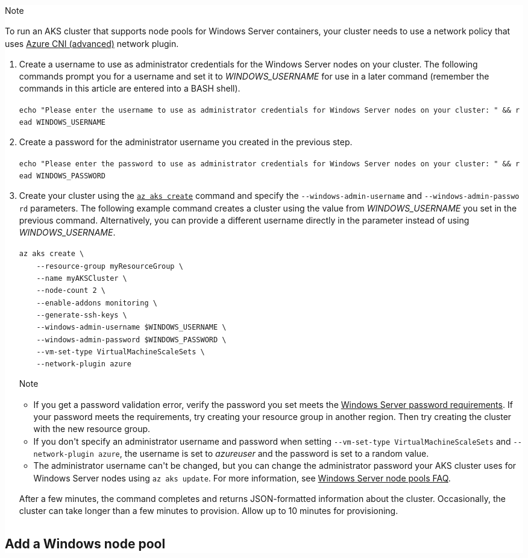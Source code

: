 > [!NOTE]
> To run an AKS cluster that supports node pools for Windows Server containers, your cluster needs to use a network policy that uses [Azure CNI (advanced)][azure-cni] network plugin.

1. Create a username to use as administrator credentials for the Windows Server nodes on your cluster. The following commands prompt you for a username and set it to *WINDOWS_USERNAME* for use in a later command (remember the commands in this article are entered into a BASH shell).

    ```azurecli-interactive
    echo "Please enter the username to use as administrator credentials for Windows Server nodes on your cluster: " && read WINDOWS_USERNAME
    ```

2. Create a password for the administrator username you created in the previous step.

    ```azurecli-interactive
    echo "Please enter the password to use as administrator credentials for Windows Server nodes on your cluster: " && read WINDOWS_PASSWORD
    ```

3. Create your cluster using the [`az aks create`][az-aks-create] command and specify the `--windows-admin-username` and `--windows-admin-password` parameters. The following example command creates a cluster using the value from *WINDOWS_USERNAME* you set in the previous command. Alternatively, you can provide a different username directly in the parameter instead of using *WINDOWS_USERNAME*.

    ```azurecli-interactive
    az aks create \
        --resource-group myResourceGroup \
        --name myAKSCluster \
        --node-count 2 \
        --enable-addons monitoring \
        --generate-ssh-keys \
        --windows-admin-username $WINDOWS_USERNAME \
        --windows-admin-password $WINDOWS_PASSWORD \
        --vm-set-type VirtualMachineScaleSets \
        --network-plugin azure
    ```

    > [!NOTE]
    >
    > - If you get a password validation error, verify the password you set meets the [Windows Server password requirements][windows-server-password]. If your password meets the requirements, try creating your resource group in another region. Then try creating the cluster with the new resource group.
    > - If you don't specify an administrator username and password when setting `--vm-set-type VirtualMachineScaleSets` and `--network-plugin azure`, the username is set to *azureuser* and the password is set to a random value.
    > - The administrator username can't be changed, but you can change the administrator password your AKS cluster uses for Windows Server nodes using `az aks update`. For more information, see [Windows Server node pools FAQ][win-faq-change-admin-creds].

    After a few minutes, the command completes and returns JSON-formatted information about the cluster. Occasionally, the cluster can take longer than a few minutes to provision. Allow up to 10 minutes for provisioning.

## Add a Windows node pool


[kubectl]: https://kubernetes.io/docs/reference/kubectl/
[kubectl-apply]: https://kubernetes.io/docs/reference/generated/kubectl/kubectl-commands#apply
[kubectl-get]: https://kubernetes.io/docs/reference/generated/kubectl/kubectl-commands#get
[node-selector]: https://kubernetes.io/docs/concepts/configuration/assign-pod-node/
[dotnet-samples]: https://hub.docker.com/_/microsoft-dotnet-framework-samples/
[azure-cni]: https://github.com/Azure/azure-container-networking/blob/master/docs/cni.md
[aks-release-notes]: https://github.com/Azure/AKS/releases
[aks-tutorial]: ../tutorial-kubernetes-prepare-app.md
[az-aks-create]: /cli/azure/aks#az_aks_create
[az-aks-get-credentials]: /cli/azure/aks#az_aks_get_credentials
[az-aks-install-cli]: /cli/azure/aks#az_aks_install_cli
[az-group-create]: /cli/azure/group#az_group_create
[az-group-delete]: /cli/azure/group#az_group_delete
[az-provider-register]: /cli/azure/provider#az_provider_register
[kubernetes-deployment]: ../concepts-clusters-workloads.md#deployments-and-yaml-manifests
[kubernetes-service]: ../concepts-network.md#services
[windows-server-password]: /windows/security/threat-protection/security-policy-settings/password-must-meet-complexity-requirements#reference
[win-faq-change-admin-creds]: ../windows-faq.md#how-do-i-change-the-administrator-password-for-windows-server-nodes-on-my-cluster
[az-provider-show]: /cli/azure/provider#az_provider_show